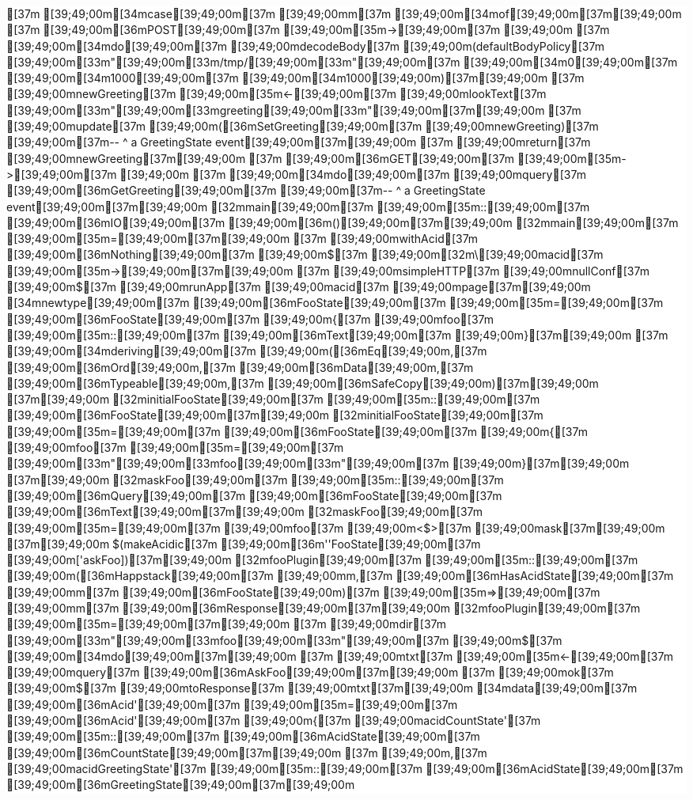 [37m           [39;49;00m[34mcase[39;49;00m[37m [39;49;00mm[37m [39;49;00m[34mof[39;49;00m[37m[39;49;00m
[37m             [39;49;00m[36mPOST[39;49;00m[37m [39;49;00m[35m->[39;49;00m[37m [39;49;00m
[37m                 [39;49;00m[34mdo[39;49;00m[37m [39;49;00mdecodeBody[37m [39;49;00m(defaultBodyPolicy[37m [39;49;00m[33m"[39;49;00m[33m/tmp/[39;49;00m[33m"[39;49;00m[37m [39;49;00m[34m0[39;49;00m[37m [39;49;00m[34m1000[39;49;00m[37m [39;49;00m[34m1000[39;49;00m)[37m[39;49;00m
[37m                    [39;49;00mnewGreeting[37m [39;49;00m[35m<-[39;49;00m[37m [39;49;00mlookText[37m [39;49;00m[33m"[39;49;00m[33mgreeting[39;49;00m[33m"[39;49;00m[37m[39;49;00m
[37m                    [39;49;00mupdate[37m [39;49;00m([36mSetGreeting[39;49;00m[37m [39;49;00mnewGreeting)[37m   [39;49;00m[37m-- ^ a GreetingState event[39;49;00m[37m[39;49;00m
[37m                    [39;49;00mreturn[37m [39;49;00mnewGreeting[37m[39;49;00m
[37m             [39;49;00m[36mGET[39;49;00m[37m  [39;49;00m[35m->[39;49;00m[37m [39;49;00m
[37m                 [39;49;00m[34mdo[39;49;00m[37m [39;49;00mquery[37m [39;49;00m[36mGetGreeting[39;49;00m[37m                  [39;49;00m[37m-- ^ a GreetingState event[39;49;00m[37m[39;49;00m
[32mmain[39;49;00m[37m [39;49;00m[35m::[39;49;00m[37m [39;49;00m[36mIO[39;49;00m[37m [39;49;00m[36m()[39;49;00m[37m[39;49;00m
[32mmain[39;49;00m[37m [39;49;00m[35m=[39;49;00m[37m[39;49;00m
[37m    [39;49;00mwithAcid[37m [39;49;00m[36mNothing[39;49;00m[37m [39;49;00m$[37m [39;49;00m[32m\[39;49;00macid[37m [39;49;00m[35m->[39;49;00m[37m[39;49;00m
[37m        [39;49;00msimpleHTTP[37m [39;49;00mnullConf[37m [39;49;00m$[37m [39;49;00mrunApp[37m [39;49;00macid[37m [39;49;00mpage[37m[39;49;00m
[34mnewtype[39;49;00m[37m [39;49;00m[36mFooState[39;49;00m[37m [39;49;00m[35m=[39;49;00m[37m [39;49;00m[36mFooState[39;49;00m[37m [39;49;00m{[37m [39;49;00mfoo[37m [39;49;00m[35m::[39;49;00m[37m [39;49;00m[36mText[39;49;00m[37m [39;49;00m}[37m[39;49;00m
[37m    [39;49;00m[34mderiving[39;49;00m[37m [39;49;00m([36mEq[39;49;00m,[37m [39;49;00m[36mOrd[39;49;00m,[37m [39;49;00m[36mData[39;49;00m,[37m [39;49;00m[36mTypeable[39;49;00m,[37m [39;49;00m[36mSafeCopy[39;49;00m)[37m[39;49;00m
[37m[39;49;00m
[32minitialFooState[39;49;00m[37m [39;49;00m[35m::[39;49;00m[37m [39;49;00m[36mFooState[39;49;00m[37m[39;49;00m
[32minitialFooState[39;49;00m[37m [39;49;00m[35m=[39;49;00m[37m [39;49;00m[36mFooState[39;49;00m[37m [39;49;00m{[37m [39;49;00mfoo[37m [39;49;00m[35m=[39;49;00m[37m [39;49;00m[33m"[39;49;00m[33mfoo[39;49;00m[33m"[39;49;00m[37m [39;49;00m}[37m[39;49;00m
[37m[39;49;00m
[32maskFoo[39;49;00m[37m [39;49;00m[35m::[39;49;00m[37m [39;49;00m[36mQuery[39;49;00m[37m [39;49;00m[36mFooState[39;49;00m[37m [39;49;00m[36mText[39;49;00m[37m[39;49;00m
[32maskFoo[39;49;00m[37m [39;49;00m[35m=[39;49;00m[37m [39;49;00mfoo[37m [39;49;00m<$>[37m [39;49;00mask[37m[39;49;00m
[37m[39;49;00m
$(makeAcidic[37m [39;49;00m[36m''FooState[39;49;00m[37m [39;49;00m['askFoo])[37m[39;49;00m
[32mfooPlugin[39;49;00m[37m [39;49;00m[35m::[39;49;00m[37m [39;49;00m([36mHappstack[39;49;00m[37m [39;49;00mm,[37m [39;49;00m[36mHasAcidState[39;49;00m[37m [39;49;00mm[37m [39;49;00m[36mFooState[39;49;00m)[37m [39;49;00m[35m=>[39;49;00m[37m [39;49;00mm[37m [39;49;00m[36mResponse[39;49;00m[37m[39;49;00m
[32mfooPlugin[39;49;00m[37m [39;49;00m[35m=[39;49;00m[37m[39;49;00m
[37m    [39;49;00mdir[37m [39;49;00m[33m"[39;49;00m[33mfoo[39;49;00m[33m"[39;49;00m[37m [39;49;00m$[37m [39;49;00m[34mdo[39;49;00m[37m[39;49;00m
[37m       [39;49;00mtxt[37m [39;49;00m[35m<-[39;49;00m[37m [39;49;00mquery[37m [39;49;00m[36mAskFoo[39;49;00m[37m[39;49;00m
[37m       [39;49;00mok[37m [39;49;00m$[37m [39;49;00mtoResponse[37m [39;49;00mtxt[37m[39;49;00m
[34mdata[39;49;00m[37m [39;49;00m[36mAcid'[39;49;00m[37m [39;49;00m[35m=[39;49;00m[37m [39;49;00m[36mAcid'[39;49;00m[37m [39;49;00m{[37m [39;49;00macidCountState'[37m    [39;49;00m[35m::[39;49;00m[37m [39;49;00m[36mAcidState[39;49;00m[37m [39;49;00m[36mCountState[39;49;00m[37m[39;49;00m
[37m                   [39;49;00m,[37m [39;49;00macidGreetingState'[37m [39;49;00m[35m::[39;49;00m[37m [39;49;00m[36mAcidState[39;49;00m[37m [39;49;00m[36mGreetingState[39;49;00m[37m[39;49;00m